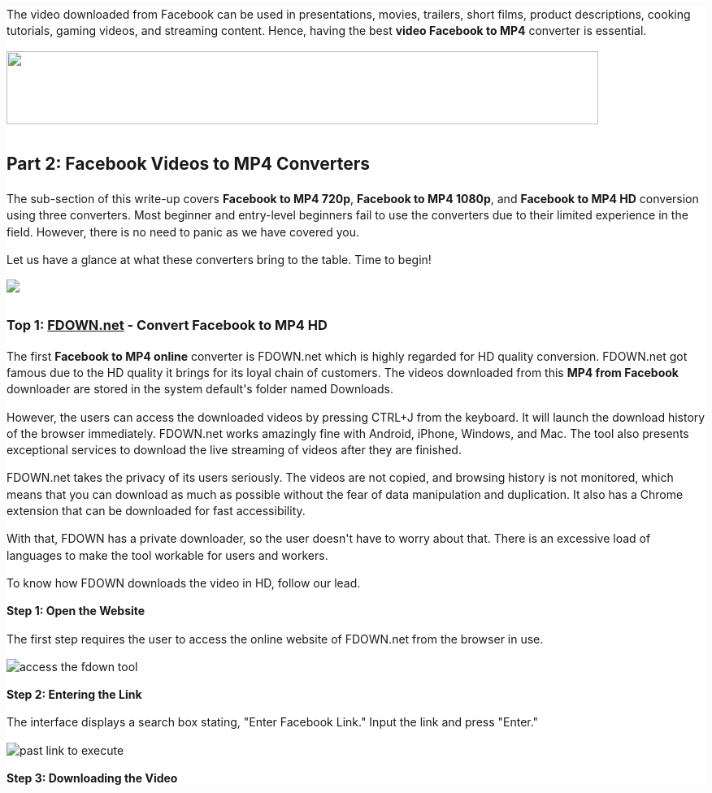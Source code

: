 The video downloaded from Facebook can be used in presentations, movies, trailers, short films, product descriptions, cooking tutorials, gaming videos, and streaming content. Hence, having the best **video Facebook to MP4** converter is essential.


<a href="https://arkmc.pxf.io/c/5597632/427477/5172" target="_top" id="427477"><img src="//a.impactradius-go.com/display-ad/5172-427477" border="0" alt="" width="728" height="90"/></a><img height="0" width="0" src="https://arkmc.pxf.io/i/5597632/427477/5172" style="position:absolute;visibility:hidden;" border="0" />

## Part 2: Facebook Videos to MP4 Converters

The sub-section of this write-up covers **Facebook to MP4 720p**, **Facebook to MP4 1080p**, and **Facebook to MP4 HD** conversion using three converters. Most beginner and entry-level beginners fail to use the converters due to their limited experience in the field. However, there is no need to panic as we have covered you.

Let us have a glance at what these converters bring to the table. Time to begin!


<a href="https://secure.2checkout.com/order/checkout.php?PRODS=3851655&QTY=1&AFFILIATE=108875&CART=1"><img src="http://www.aiseesoft.com/avangate/30p/banner.jpg" border="0"></a>

### Top 1: [FDOWN.net](https://fdown.net/) \- Convert Facebook to MP4 HD

The first **Facebook to MP4 online** converter is FDOWN.net which is highly regarded for HD quality conversion. FDOWN.net got famous due to the HD quality it brings for its loyal chain of customers. The videos downloaded from this **MP4 from Facebook** downloader are stored in the system default's folder named Downloads.

However, the users can access the downloaded videos by pressing CTRL+J from the keyboard. It will launch the download history of the browser immediately. FDOWN.net works amazingly fine with Android, iPhone, Windows, and Mac. The tool also presents exceptional services to download the live streaming of videos after they are finished.

FDOWN.net takes the privacy of its users seriously. The videos are not copied, and browsing history is not monitored, which means that you can download as much as possible without the fear of data manipulation and duplication. It also has a Chrome extension that can be downloaded for fast accessibility.

With that, FDOWN has a private downloader, so the user doesn't have to worry about that. There is an excessive load of languages to make the tool workable for users and workers.

To know how FDOWN downloads the video in HD, follow our lead.

**Step 1: Open the Website**

The first step requires the user to access the online website of FDOWN.net from the browser in use.

![access the fdown tool](https://images.wondershare.com/filmora/article-images/2021/convert-facebook-video-to-mp4-1.jpg)

**Step 2: Entering the Link**

The interface displays a search box stating, "Enter Facebook Link." Input the link and press "Enter."

![past link to execute](https://images.wondershare.com/filmora/article-images/2021/convert-facebook-video-to-mp4-2.jpg)

**Step 3: Downloading the Video**
